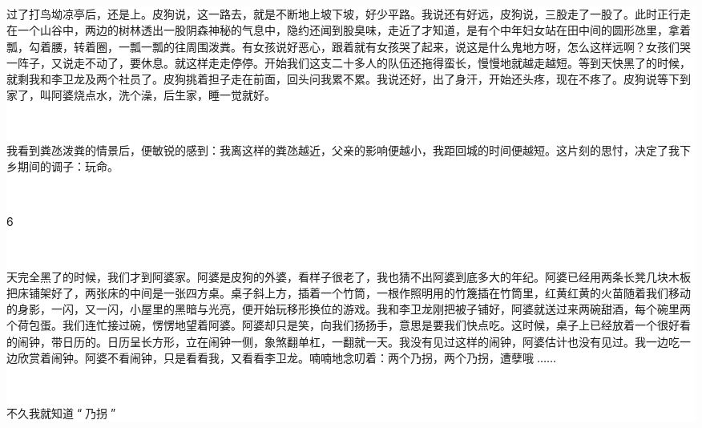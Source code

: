  </p>
 <p class="p2">
  <span class="s1">
   过了打鸟坳凉亭后，还是上。皮狗说，这一路去，就是不断地上坡下坡，好少平路。我说还有好远，皮狗说，三股走了一股了。此时正行走在一个山谷中，两边的树林透出一股阴森神秘的气息中，隐约还闻到股臭味，走近了才知道，是有个中年妇女站在田中间的圆形氹里，拿着瓢，勾着腰，转着圈，一瓢一瓢的往周围泼粪。有女孩说好恶心，跟着就有女孩哭了起来，说这是什么鬼地方呀，怎么这样远啊？女孩们哭一阵子，又说走不动了，要休息。就这样走走停停。开始我们这支二十多人的队伍还拖得蛮长，慢慢地就越走越短。等到天快黑了的时候，就剩我和李卫龙及两个社员了。皮狗挑着担子走在前面，回头问我累不累。我说还好，出了身汗，开始还头疼，现在不疼了。皮狗说等下到家了，叫阿婆烧点水，洗个澡，后生家，睡一觉就好。
  </span>
 </p>
 <p class="p1">
  <span class="s1">
  </span>
  <br/>
 </p>
 <p class="p2">
  <span class="s1">
   我看到粪氹泼粪的情景后，便敏锐的感到：我离这样的粪氹越近，父亲的影响便越小，我距回城的时间便越短。这片刻的思忖，决定了我下乡期间的调子：玩命。
  </span>
 </p>
 <p class="p1">
  <span class="s1">
  </span>
  <br/>
 </p>
 <p class="p3">
  <span class="s1">
   6
  </span>
 </p>
 <p class="p1">
  <span class="s1">
  </span>
  <br/>
 </p>
 <p class="p2">
  <span class="s1">
   天完全黑了的时候，我们才到阿婆家。阿婆是皮狗的外婆，看样子很老了，我也猜不出阿婆到底多大的年纪。阿婆已经用两条长凳几块木板把床铺架好了，两张床的中间是一张四方桌。桌子斜上方，插着一个竹筒，一根作照明用的竹篾插在竹筒里，红黄红黄的火苗随着我们移动的身影，一闪，又一闪，小屋里的黑暗与光亮，便开始玩移形换位的游戏。我和李卫龙刚把被子铺好，阿婆就送过来两碗甜酒，每个碗里两个荷包蛋。我们连忙接过碗，愣愣地望着阿婆。阿婆却只是笑，向我们扬扬手，意思是要我们快点吃。这时候，桌子上已经放着一个很好看的闹钟，带日历的。日历呈长方形，立在闹钟一侧，象煞翻单杠，一翻就一天。我没有见过这样的闹钟，阿婆估计也没有见过。我一边吃一边欣赏着闹钟。阿婆不看闹钟，只是看看我，又看看李卫龙。喃喃地念叨着：两个乃拐，两个乃拐，遭孽哦
  </span>
  <span class="s2">
   ……
  </span>
 </p>
 <p class="p1">
  <span class="s1">
  </span>
  <br/>
 </p>
 <p class="p2">
  <span class="s1">
   不久我就知道
  </span>
  <span class="s2">
   “
  </span>
  <span class="s1">
   乃拐
  </span>
  <span class="s2">
   ”
  </span>
  <span class="s1">